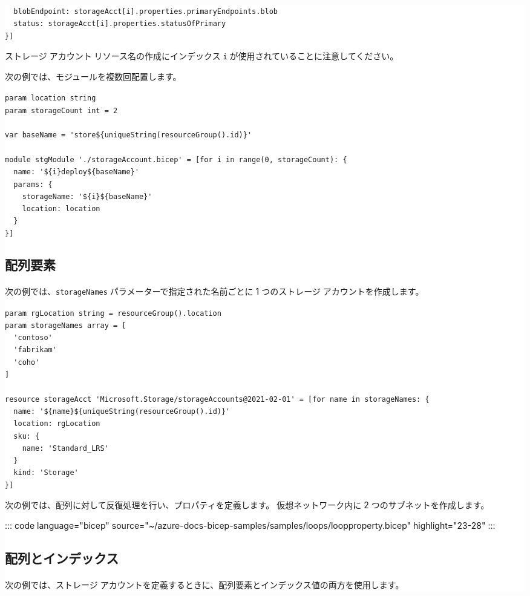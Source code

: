 ```bicep
  blobEndpoint: storageAcct[i].properties.primaryEndpoints.blob
  status: storageAcct[i].properties.statusOfPrimary
}]
```

ストレージ アカウント リソース名の作成にインデックス `i` が使用されていることに注意してください。

次の例では、モジュールを複数回配置します。

```bicep
param location string
param storageCount int = 2

var baseName = 'store${uniqueString(resourceGroup().id)}'

module stgModule './storageAccount.bicep' = [for i in range(0, storageCount): {
  name: '${i}deploy${baseName}'
  params: {
    storageName: '${i}${baseName}'
    location: location
  }
}]
```

## <a name="array-elements"></a>配列要素

次の例では、`storageNames` パラメーターで指定された名前ごとに 1 つのストレージ アカウントを作成します。

```bicep
param rgLocation string = resourceGroup().location
param storageNames array = [
  'contoso'
  'fabrikam'
  'coho'
]

resource storageAcct 'Microsoft.Storage/storageAccounts@2021-02-01' = [for name in storageNames: {
  name: '${name}${uniqueString(resourceGroup().id)}'
  location: rgLocation
  sku: {
    name: 'Standard_LRS'
  }
  kind: 'Storage'
}]
```

次の例では、配列に対して反復処理を行い、プロパティを定義します。 仮想ネットワーク内に 2 つのサブネットを作成します。

::: code language="bicep" source="~/azure-docs-bicep-samples/samples/loops/loopproperty.bicep" highlight="23-28" :::

## <a name="array-and-index"></a>配列とインデックス

次の例では、ストレージ アカウントを定義するときに、配列要素とインデックス値の両方を使用します。
